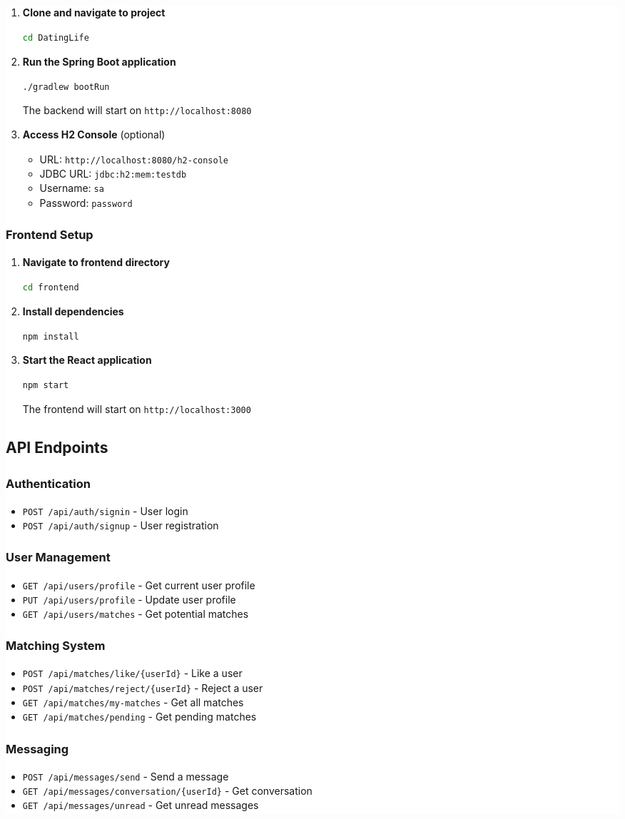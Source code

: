 1. **Clone and navigate to project**
   ```bash
   cd DatingLife
   ```

2. **Run the Spring Boot application**
   ```bash
   ./gradlew bootRun
   ```
   
   The backend will start on `http://localhost:8080`

3. **Access H2 Console** (optional)
   - URL: `http://localhost:8080/h2-console`
   - JDBC URL: `jdbc:h2:mem:testdb`
   - Username: `sa`
   - Password: `password`

### Frontend Setup

1. **Navigate to frontend directory**
   ```bash
   cd frontend
   ```

2. **Install dependencies**
   ```bash
   npm install
   ```

3. **Start the React application**
   ```bash
   npm start
   ```
   
   The frontend will start on `http://localhost:3000`

## API Endpoints

### Authentication
- `POST /api/auth/signin` - User login
- `POST /api/auth/signup` - User registration

### User Management
- `GET /api/users/profile` - Get current user profile
- `PUT /api/users/profile` - Update user profile
- `GET /api/users/matches` - Get potential matches

### Matching System
- `POST /api/matches/like/{userId}` - Like a user
- `POST /api/matches/reject/{userId}` - Reject a user
- `GET /api/matches/my-matches` - Get all matches
- `GET /api/matches/pending` - Get pending matches

### Messaging
- `POST /api/messages/send` - Send a message
- `GET /api/messages/conversation/{userId}` - Get conversation
- `GET /api/messages/unread` - Get unread messages
